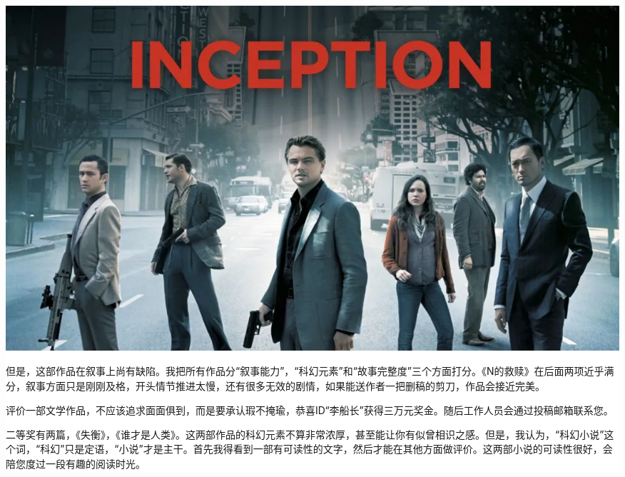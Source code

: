![](/images/btnews/0301_0400/0381/702eef91-ec0a-44bd-84fe-fe9e38ee2eba.jpg)







但是，这部作品在叙事上尚有缺陷。我把所有作品分“叙事能力”，“科幻元素”和“故事完整度”三个方面打分。《N的救赎》在后面两项近乎满分，叙事方面只是刚刚及格，开头情节推进太慢，还有很多无效的剧情，如果能送作者一把删稿的剪刀，作品会接近完美。





评价一部文学作品，不应该追求面面俱到，而是要承认瑕不掩瑜，恭喜ID“李船长”获得三万元奖金。随后工作人员会通过投稿邮箱联系您。





二等奖有两篇，《失衡》，《谁才是人类》。这两部作品的科幻元素不算非常浓厚，甚至能让你有似曾相识之感。但是，我认为，“科幻小说”这个词，“科幻”只是定语，“小说”才是主干。首先我得看到一部有可读性的文字，然后才能在其他方面做评价。这两部小说的可读性很好，会陪您度过一段有趣的阅读时光。


